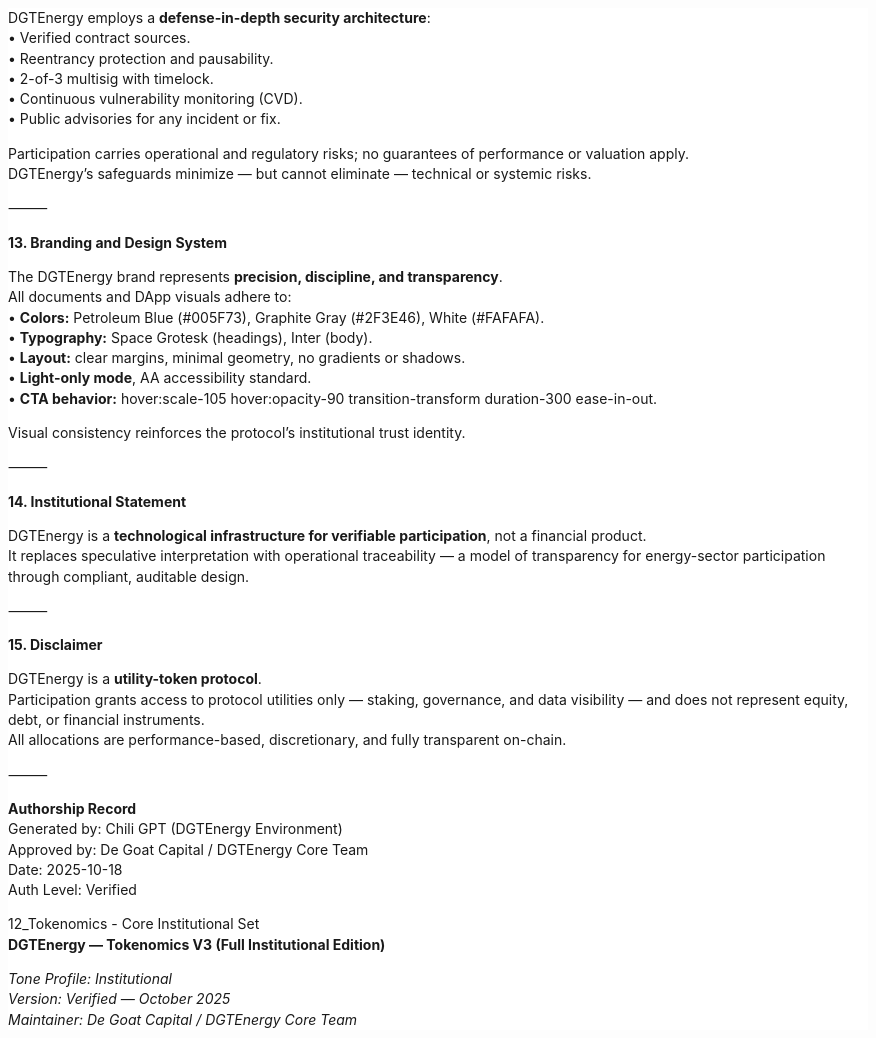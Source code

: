DGTEnergy employs a **defense-in-depth security architecture**:  
	•	Verified contract sources.  
	•	Reentrancy protection and pausability.  
	•	2-of-3 multisig with timelock.  
	•	Continuous vulnerability monitoring (CVD).  
	•	Public advisories for any incident or fix.  
  
Participation carries operational and regulatory risks; no guarantees of performance or valuation apply.  
DGTEnergy’s safeguards minimize — but cannot eliminate — technical or systemic risks.  
  
⸻  
  
**13. Branding and Design System**  
  
The DGTEnergy brand represents **precision, discipline, and transparency**.  
All documents and DApp visuals adhere to:  
	•	**Colors:** Petroleum Blue (#005F73), Graphite Gray (#2F3E46), White (#FAFAFA).  
	•	**Typography:** Space Grotesk (headings), Inter (body).  
	•	**Layout:** clear margins, minimal geometry, no gradients or shadows.  
	•	**Light-only mode**, AA accessibility standard.  
	•	**CTA behavior:** hover:scale-105 hover:opacity-90 transition-transform duration-300 ease-in-out.  
  
Visual consistency reinforces the protocol’s institutional trust identity.  
  
⸻  
  
**14. Institutional Statement**  
  
DGTEnergy is a **technological infrastructure for verifiable participation**, not a financial product.  
It replaces speculative interpretation with operational traceability — a model of transparency for energy-sector participation through compliant, auditable design.  
  
⸻  
  
**15. Disclaimer**  
  
DGTEnergy is a **utility-token protocol**.  
Participation grants access to protocol utilities only — staking, governance, and data visibility — and does not represent equity, debt, or financial instruments.  
All allocations are performance-based, discretionary, and fully transparent on-chain.  
  
⸻  
  
**Authorship Record**  
Generated by: Chili GPT (DGTEnergy Environment)  
Approved by: De Goat Capital / DGTEnergy Core Team  
Date: 2025-10-18  
Auth Level: Verified  
  
12_Tokenomics - Core Institutional Set  
**DGTEnergy — Tokenomics V3 (Full Institutional Edition)**  
  
*Tone Profile: Institutional*  
*Version: Verified — October 2025*  
*Maintainer: De Goat Capital / DGTEnergy Core Team*  
  